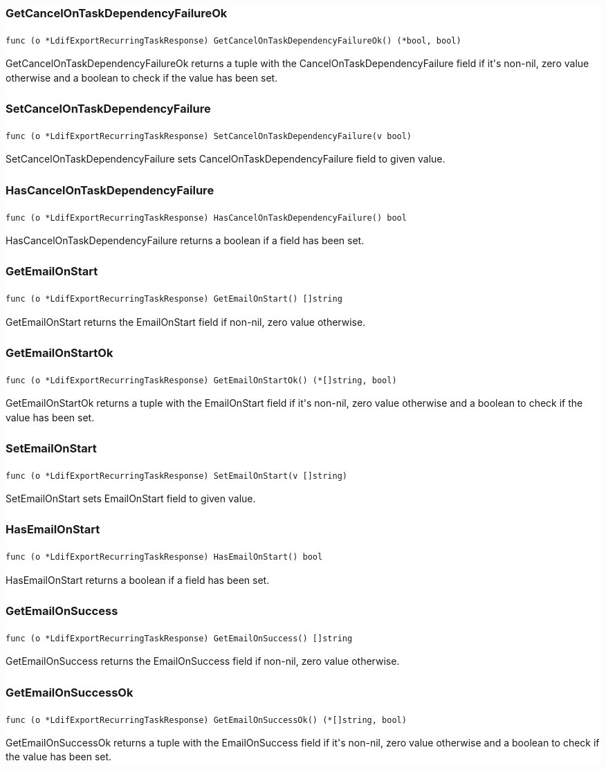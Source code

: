 ### GetCancelOnTaskDependencyFailureOk

`func (o *LdifExportRecurringTaskResponse) GetCancelOnTaskDependencyFailureOk() (*bool, bool)`

GetCancelOnTaskDependencyFailureOk returns a tuple with the CancelOnTaskDependencyFailure field if it's non-nil, zero value otherwise
and a boolean to check if the value has been set.

### SetCancelOnTaskDependencyFailure

`func (o *LdifExportRecurringTaskResponse) SetCancelOnTaskDependencyFailure(v bool)`

SetCancelOnTaskDependencyFailure sets CancelOnTaskDependencyFailure field to given value.

### HasCancelOnTaskDependencyFailure

`func (o *LdifExportRecurringTaskResponse) HasCancelOnTaskDependencyFailure() bool`

HasCancelOnTaskDependencyFailure returns a boolean if a field has been set.

### GetEmailOnStart

`func (o *LdifExportRecurringTaskResponse) GetEmailOnStart() []string`

GetEmailOnStart returns the EmailOnStart field if non-nil, zero value otherwise.

### GetEmailOnStartOk

`func (o *LdifExportRecurringTaskResponse) GetEmailOnStartOk() (*[]string, bool)`

GetEmailOnStartOk returns a tuple with the EmailOnStart field if it's non-nil, zero value otherwise
and a boolean to check if the value has been set.

### SetEmailOnStart

`func (o *LdifExportRecurringTaskResponse) SetEmailOnStart(v []string)`

SetEmailOnStart sets EmailOnStart field to given value.

### HasEmailOnStart

`func (o *LdifExportRecurringTaskResponse) HasEmailOnStart() bool`

HasEmailOnStart returns a boolean if a field has been set.

### GetEmailOnSuccess

`func (o *LdifExportRecurringTaskResponse) GetEmailOnSuccess() []string`

GetEmailOnSuccess returns the EmailOnSuccess field if non-nil, zero value otherwise.

### GetEmailOnSuccessOk

`func (o *LdifExportRecurringTaskResponse) GetEmailOnSuccessOk() (*[]string, bool)`

GetEmailOnSuccessOk returns a tuple with the EmailOnSuccess field if it's non-nil, zero value otherwise
and a boolean to check if the value has been set.
